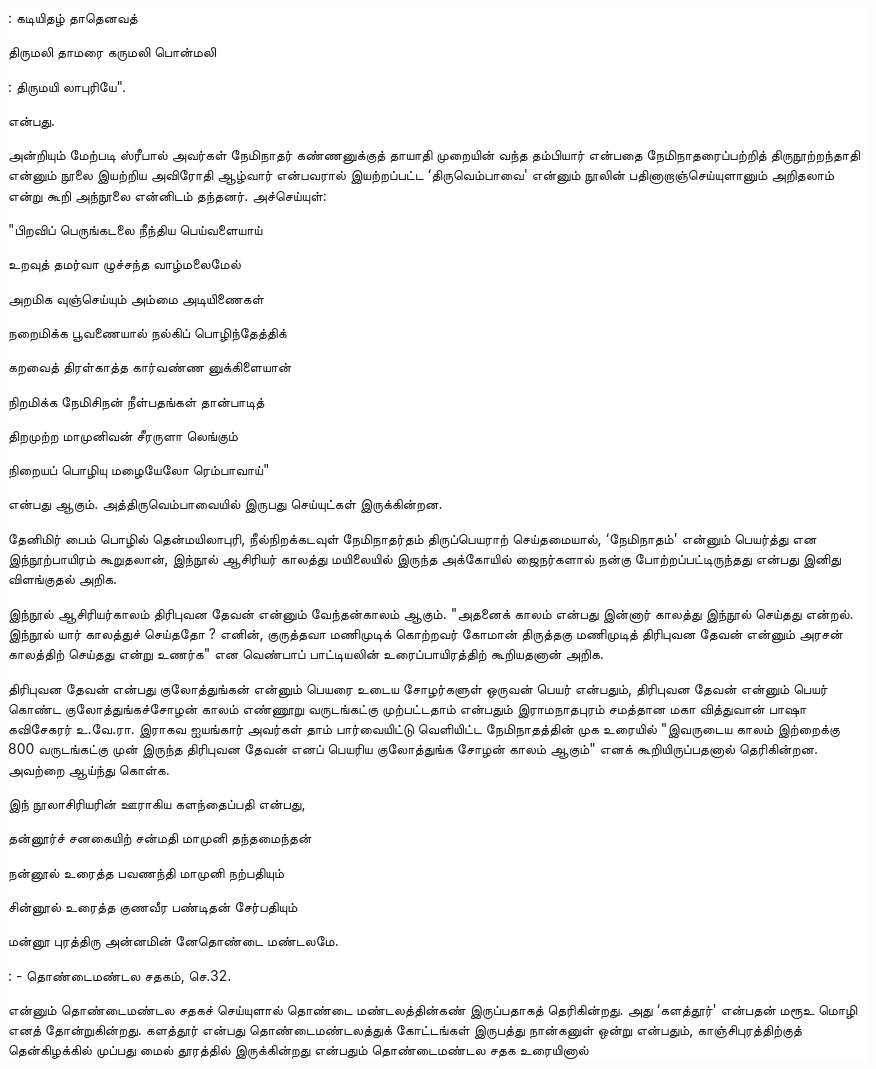 : கடியிதழ் தாதெனவத்  

திருமலி தாமரை கருமலி பொன்மலி  

: திருமயி லாபுரியே".  

என்பது.  

அன்றியும் மேற்படி ஸ்ரீபால் அவர்கள் நேமிநாதர் கண்ணனுக்குத் தாயாதி முறையின் வந்த தம்பியார் என்பதை நேமிநாதரைப்பற்றித் திருநூற்றந்தாதி என்னும் நூலை இயற்றிய அவிரோதி ஆழ்வார் என்பவரால் இயற்றப்பட்ட ‘திருவெம்பாவை' என்னும் நூலின் பதினாறாஞ்செய்யுளானும் அறிதலாம் என்று கூறி அந்நூலை என்னிடம் தந்தனர். அச்செய்யுள்:  

  

"பிறவிப் பெருங்கடலை நீந்திய பெய்வளையாய்  

உறவுத் தமர்வா ழுச்சந்த வாழ்மலைமேல்  

அறமிக வுஞ்செய்யும் அம்மை அடியிணைகள்  

நறைமிக்க பூவணையால் நல்கிப் பொழிந்தேத்திக்  

கறவைத் திரள்காத்த கார்வண்ண னுக்கிளையான்  

நிறமிக்க நேமிசிநன் நீள்பதங்கள் தான்பாடித்  

திறமுற்ற மாமுனிவன் சீரருளா லெங்கும்  

நிறையப் பொழியு மழையேலோ ரெம்பாவாய்"  

என்பது ஆகும். அத்திருவெம்பாவையில் இருபது செய்யுட்கள் இருக்கின்றன.  

தேனிமிர் பைம் பொழில் தென்மயிலாபுரி, நீல்நிறக்கடவுள் நேமிநாதர்தம் திருப்பெயராற் செய்தமையால், ‘நேமிநாதம்' என்னும் பெயர்த்து என இந்நூற்பாயிரம் கூறுதலான், இந்நூல் ஆசிரியர் காலத்து மயிலையில் இருந்த அக்கோயில் ஜைநர்களால் நன்கு போற்றப்பட்டிருந்தது என்பது இனிது விளங்குதல் அறிக.  

இந்நூல் ஆசிரியர்காலம் திரிபுவன தேவன் என்னும் வேந்தன்காலம் ஆகும். "அதனைக் காலம் என்பது இன்னார் காலத்து இந்நூல் செய்தது என்றல். இந்நூல் யார் காலத்துச் செய்ததோ ? எனின், குருத்தவா மணிமுடிக் கொற்றவர் கோமான் திருத்தகு மணிமுடித் திரிபுவன தேவன் என்னும் அரசன் காலத்திற் செய்தது என்று உணர்க" என வெண்பாப் பாட்டியலின் உரைப்பாயிரத்திற் கூறியதனான் அறிக.  

திரிபுவன தேவன் என்பது குலோத்துங்கன் என்னும் பெயரை உடைய சோழர்களுள் ஒருவன் பெயர் என்பதும், திரிபுவன தேவன் என்னும் பெயர் கொண்ட குலோத்துங்கச்சோழன் காலம் எண்ணூறு வருடங்கட்கு முற்பட்டதாம் என்பதும் இராமநாதபுரம் சமத்தான மகா வித்துவான் பாஷா கவிசேகரர் உ.வே.ரா. இராகவ ஐயங்கார் அவர்கள் தாம் பார்வையிட்டு வெளியிட்ட நேமிநாதத்தின் முக உரையில் "இவருடைய காலம் இற்றைக்கு 800 வருடங்கட்கு முன் இருந்த திரிபுவன தேவன் எனப் பெயரிய குலோத்துங்க சோழன் காலம் ஆகும்" எனக் கூறியிருப்பதனால் தெரிகின்றன. அவற்றை ஆய்ந்து கொள்க.  

இந் நூலாசிரியரின் ஊராகிய களந்தைப்பதி என்பது,  

  

தன்னூர்ச் சனகையிற் சன்மதி மாமுனி தந்தமைந்தன்  

நன்னூல் உரைத்த பவணந்தி மாமுனி நற்பதியும்  

சின்னூல் உரைத்த குணவீர பண்டிதன் சேர்பதியும்  

மன்னூ புரத்திரு அன்னமின் னேதொண்டை மண்டலமே.  

: - தொண்டைமண்டல சதகம், செ.32.  

என்னும் தொண்டைமண்டல சதகச் செய்யுளால் தொண்டை மண்டலத்தின்கண் இருப்பதாகத் தெரிகின்றது. அது ‘களத்தூர்' என்பதன் மரூஉ மொழி எனத் தோன்றுகின்றது. களத்தூர் என்பது தொண்டைமண்டலத்துக் கோட்டங்கள் இருபத்து நான்கனுள் ஒன்று என்பதும், காஞ்சிபுரத்திற்குத் தென்கிழக்கில் முப்பது மைல் தூரத்தில் இருக்கின்றது என்பதும் தொண்டைமண்டல சதக உரையினால்  

